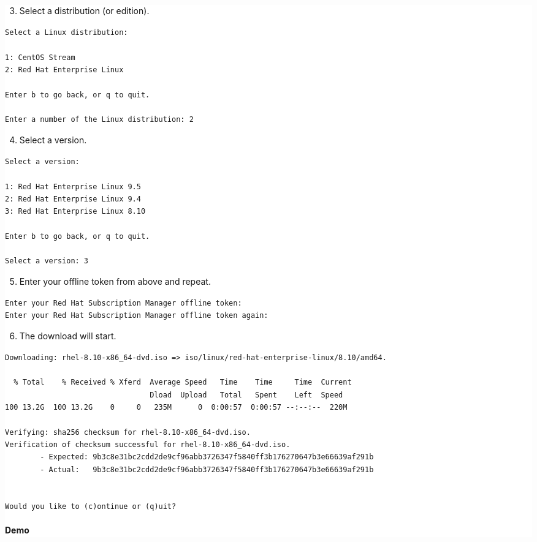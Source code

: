 3. Select a distribution (or edition).

```shell
Select a Linux distribution:

1: CentOS Stream
2: Red Hat Enterprise Linux

Enter b to go back, or q to quit.

Enter a number of the Linux distribution: 2
```

4. Select a version.

```shell
Select a version:

1: Red Hat Enterprise Linux 9.5
2: Red Hat Enterprise Linux 9.4
3: Red Hat Enterprise Linux 8.10

Enter b to go back, or q to quit.

Select a version: 3
```
5. Enter your offline token from above and repeat.

```shell
Enter your Red Hat Subscription Manager offline token:
Enter your Red Hat Subscription Manager offline token again:
```

6. The download will start.

```shell
Downloading: rhel-8.10-x86_64-dvd.iso => iso/linux/red-hat-enterprise-linux/8.10/amd64.

  % Total    % Received % Xferd  Average Speed   Time    Time     Time  Current
                                 Dload  Upload   Total   Spent    Left  Speed
100 13.2G  100 13.2G    0     0   235M      0  0:00:57  0:00:57 --:--:--  220M

Verifying: sha256 checksum for rhel-8.10-x86_64-dvd.iso.
Verification of checksum successful for rhel-8.10-x86_64-dvd.iso.
        - Expected: 9b3c8e31bc2cdd2de9cf96abb3726347f5840ff3b176270647b3e66639af291b
        - Actual:   9b3c8e31bc2cdd2de9cf96abb3726347f5840ff3b176270647b3e66639af291b


Would you like to (c)ontinue or (q)uit?
```

#### Demo
